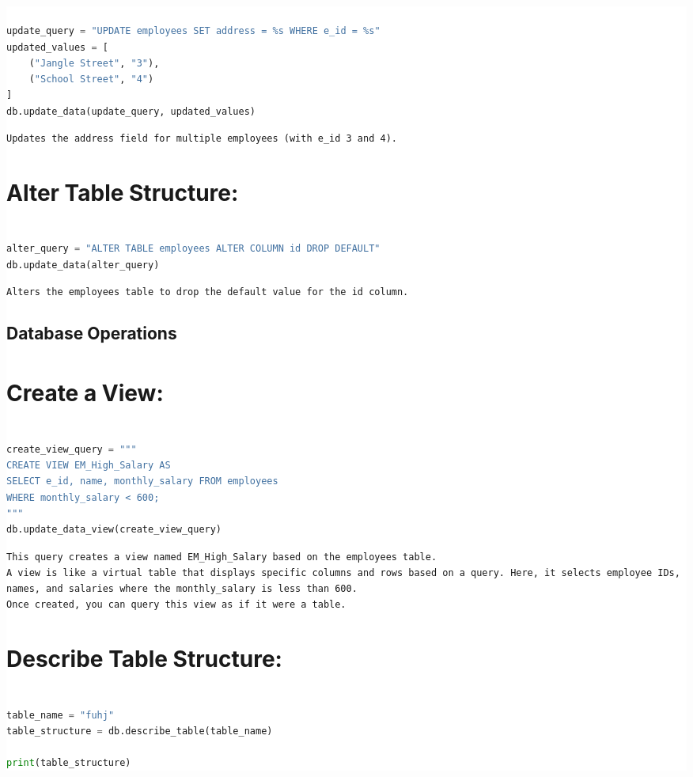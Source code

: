 ```python

update_query = "UPDATE employees SET address = %s WHERE e_id = %s"
updated_values = [
    ("Jangle Street", "3"),
    ("School Street", "4")
]
db.update_data(update_query, updated_values)

```

    Updates the address field for multiple employees (with e_id 3 and 4).

# Alter Table Structure:

```python

alter_query = "ALTER TABLE employees ALTER COLUMN id DROP DEFAULT"
db.update_data(alter_query)

```

    Alters the employees table to drop the default value for the id column.


## Database Operations

 # Create a View:

```python

create_view_query = """
CREATE VIEW EM_High_Salary AS
SELECT e_id, name, monthly_salary FROM employees
WHERE monthly_salary < 600;
"""
db.update_data_view(create_view_query)

```

    This query creates a view named EM_High_Salary based on the employees table.
    A view is like a virtual table that displays specific columns and rows based on a query. Here, it selects employee IDs, names, and salaries where the monthly_salary is less than 600.
    Once created, you can query this view as if it were a table.

# Describe Table Structure:

```python

table_name = "fuhj"
table_structure = db.describe_table(table_name)

print(table_structure)

```
